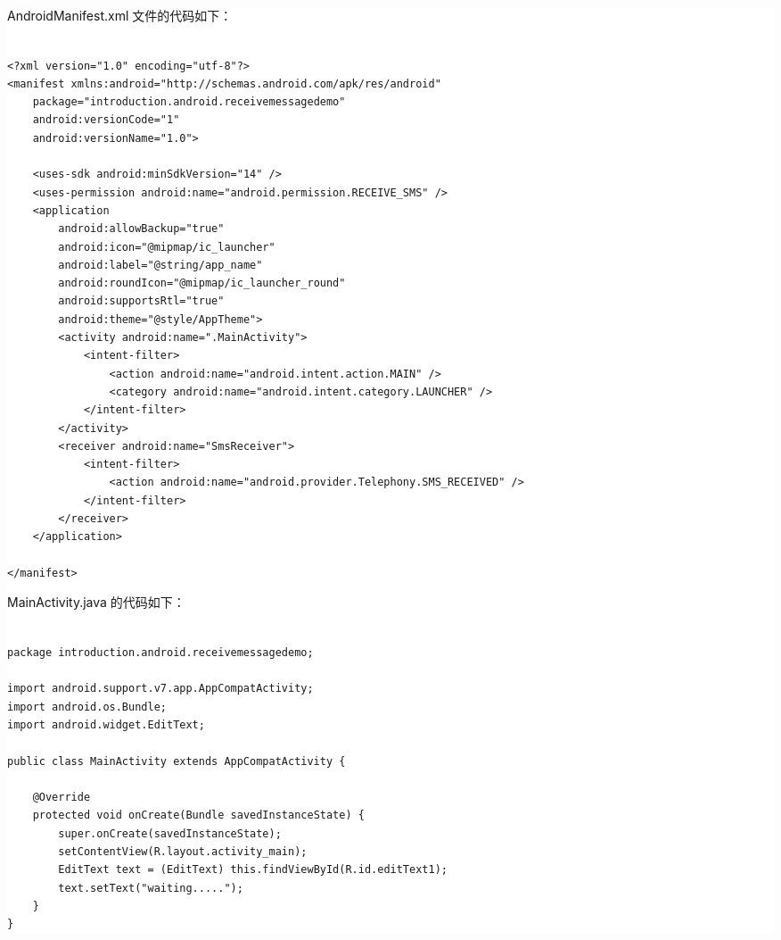 AndroidManifest.xml 文件的代码如下：

```

<?xml version="1.0" encoding="utf-8"?>
<manifest xmlns:android="http://schemas.android.com/apk/res/android"
    package="introduction.android.receivemessagedemo"
    android:versionCode="1"
    android:versionName="1.0">

    <uses-sdk android:minSdkVersion="14" />
    <uses-permission android:name="android.permission.RECEIVE_SMS" />
    <application
        android:allowBackup="true"
        android:icon="@mipmap/ic_launcher"
        android:label="@string/app_name"
        android:roundIcon="@mipmap/ic_launcher_round"
        android:supportsRtl="true"
        android:theme="@style/AppTheme">
        <activity android:name=".MainActivity">
            <intent-filter>
                <action android:name="android.intent.action.MAIN" />
                <category android:name="android.intent.category.LAUNCHER" />
            </intent-filter>
        </activity>
        <receiver android:name="SmsReceiver">
            <intent-filter>
                <action android:name="android.provider.Telephony.SMS_RECEIVED" />
            </intent-filter>
        </receiver>
    </application>

</manifest>
```

MainActivity.java 的代码如下：

```

package introduction.android.receivemessagedemo;

import android.support.v7.app.AppCompatActivity;
import android.os.Bundle;
import android.widget.EditText;

public class MainActivity extends AppCompatActivity {

    @Override
    protected void onCreate(Bundle savedInstanceState) {
        super.onCreate(savedInstanceState);
        setContentView(R.layout.activity_main);
        EditText text = (EditText) this.findViewById(R.id.editText1);
        text.setText("waiting.....");
    }
}
```
